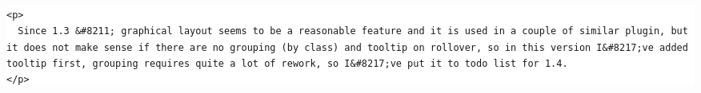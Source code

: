     <p>
      Since 1.3 &#8211; graphical layout seems to be a reasonable feature and it is used in a couple of similar plugin, but it does not make sense if there are no grouping (by class) and tooltip on rollover, so in this version I&#8217;ve added tooltip first, grouping requires quite a lot of rework, so I&#8217;ve put it to todo list for 1.4.
    </p>
  </div>
</div>

